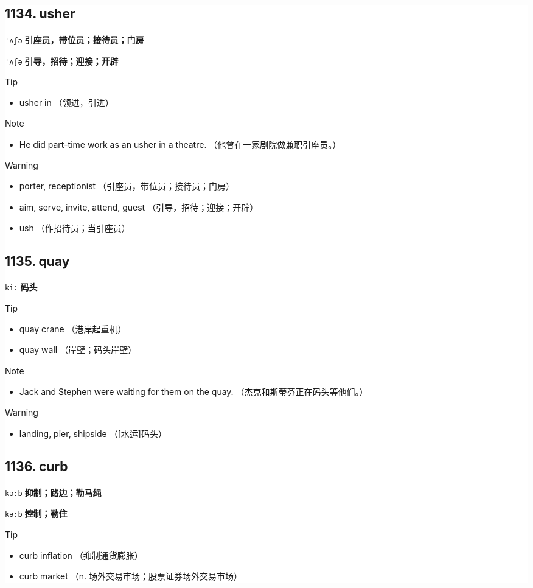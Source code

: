 ## 1134. usher

`'ʌʃə`  **引座员，带位员；接待员；门房**

`'ʌʃə`  **引导，招待；迎接；开辟**

> [!TIP]
>
> - usher in （领进，引进）
>

> [!NOTE]
>
> - He did part-time work as an usher in a theatre. （他曾在一家剧院做兼职引座员。）
>

> [!WARNING]
>
> - porter, receptionist （引座员，带位员；接待员；门房）
>
> - aim, serve, invite, attend, guest （引导，招待；迎接；开辟）
>
> - ush （作招待员；当引座员）
>

## 1135. quay

`ki:`  **码头**

> [!TIP]
>
> - quay crane （港岸起重机）
>
> - quay wall （岸壁；码头岸壁）
>

> [!NOTE]
>
> - Jack and Stephen were waiting for them on the quay. （杰克和斯蒂芬正在码头等他们。）
>

> [!WARNING]
>
> - landing, pier, shipside （[水运]码头）
>

## 1136. curb

`kə:b`  **抑制；路边；勒马绳**

`kə:b`  **控制；勒住**

> [!TIP]
>
> - curb inflation （抑制通货膨胀）
>
> - curb market （n. 场外交易市场；股票证券场外交易市场）
>
